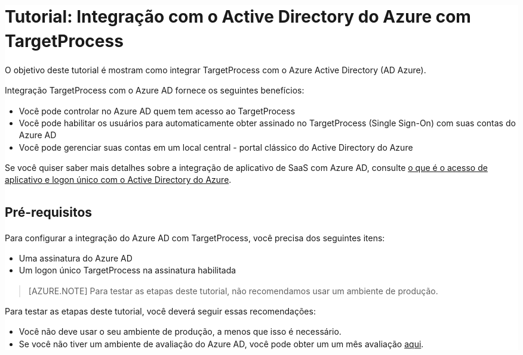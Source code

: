 <properties
    pageTitle="Tutorial: Integração com o Active Directory do Azure com TargetProcess | Microsoft Azure"
    description="Saiba como configurar o logon único entre o Active Directory do Azure e TargetProcess."
    services="active-directory"
    documentationCenter=""
    authors="jeevansd"
    manager="femila"
    editor=""/>

<tags
    ms.service="active-directory"
    ms.workload="identity"
    ms.tgt_pltfrm="na"
    ms.devlang="na"
    ms.topic="article"
    ms.date="10/20/2016"
    ms.author="jeedes"/>


# <a name="tutorial-azure-active-directory-integration-with-targetprocess"></a>Tutorial: Integração com o Active Directory do Azure com TargetProcess

O objetivo deste tutorial é mostram como integrar TargetProcess com o Azure Active Directory (AD Azure).

Integração TargetProcess com o Azure AD fornece os seguintes benefícios: 

- Você pode controlar no Azure AD quem tem acesso ao TargetProcess 
- Você pode habilitar os usuários para automaticamente obter assinado no TargetProcess (Single Sign-On) com suas contas do Azure AD
- Você pode gerenciar suas contas em um local central - portal clássico do Active Directory do Azure

Se você quiser saber mais detalhes sobre a integração de aplicativo de SaaS com Azure AD, consulte [o que é o acesso de aplicativo e logon único com o Active Directory do Azure](active-directory-appssoaccess-whatis.md).

## <a name="prerequisites"></a>Pré-requisitos 

Para configurar a integração do Azure AD com TargetProcess, você precisa dos seguintes itens:

- Uma assinatura do Azure AD
- Um logon único TargetProcess na assinatura habilitada


> [AZURE.NOTE] Para testar as etapas deste tutorial, não recomendamos usar um ambiente de produção.


Para testar as etapas deste tutorial, você deverá seguir essas recomendações:

- Você não deve usar o seu ambiente de produção, a menos que isso é necessário.
- Se você não tiver um ambiente de avaliação do Azure AD, você pode obter um um mês avaliação [aqui](https://azure.microsoft.com/pricing/free-trial/). 


[1]: ./media/active-directory-saas-target-process-tutorial/tutorial_general_01.png
[2]: ./media/active-directory-saas-target-process-tutorial/tutorial_general_02.png
[3]: ./media/active-directory-saas-target-process-tutorial/tutorial_general_03.png
[4]: ./media/active-directory-saas-target-process-tutorial/tutorial_general_04.png
[6]: ./media/active-directory-saas-target-process-tutorial/tutorial_general_05.png
[10]: ./media/active-directory-saas-target-process-tutorial/tutorial_general_06.png
[11]: ./media/active-directory-saas-target-process-tutorial/tutorial_general_07.png
[20]: ./media/active-directory-saas-target-process-tutorial/tutorial_general_100.png
[200]: ./media/active-directory-saas-target-process-tutorial/tutorial_general_200.png
[201]: ./media/active-directory-saas-target-process-tutorial/tutorial_general_201.png
[203]: ./media/active-directory-saas-target-process-tutorial/tutorial_general_203.png
[204]: ./media/active-directory-saas-target-process-tutorial/tutorial_general_204.png
[205]: ./media/active-directory-saas-target-process-tutorial/tutorial_general_205.png